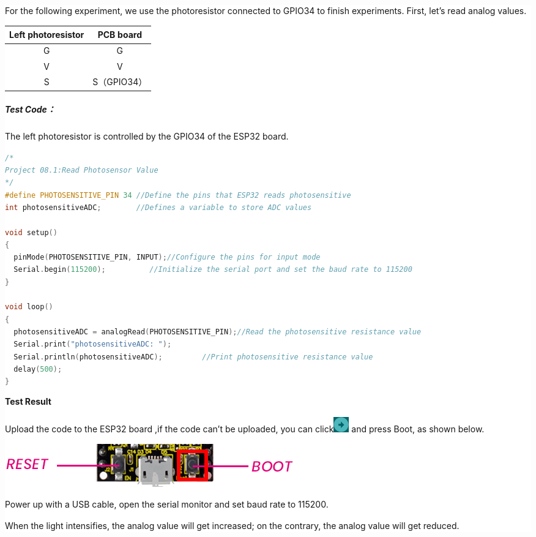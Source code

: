 For the following experiment, we use the photoresistor connected to GPIO34 to finish experiments. First, let’s read analog values.

| Left photoresistor |  PCB board  |
| :----------------: | :---------: |
|         G          |      G      |
|         V          |      V      |
|         S          | S（GPIO34） |

##### **Test Code：**

The left photoresistor is controlled by the GPIO34 of the ESP32 board.


```c
/*
Project 08.1:Read Photosensor Value
*/
#define PHOTOSENSITIVE_PIN 34 //Define the pins that ESP32 reads photosensitive
int photosensitiveADC;        //Defines a variable to store ADC values

void setup()
{
  pinMode(PHOTOSENSITIVE_PIN, INPUT);//Configure the pins for input mode
  Serial.begin(115200);          //Initialize the serial port and set the baud rate to 115200
}

void loop()
{
  photosensitiveADC = analogRead(PHOTOSENSITIVE_PIN);//Read the photosensitive resistance value
  Serial.print("photosensitiveADC: ");
  Serial.println(photosensitiveADC);         //Print photosensitive resistance value
  delay(500);
}
```




**Test Result**

Upload the code to the ESP32 board ,if the code can’t be uploaded, you can click![](media/d09c4a31563f04a42d451e7bc1a5fb8a.png) and press Boot, as shown below.

![](media/dc77bfcf5851c8f43aab6cbe7cec7920.png)

Power up with a USB cable, open the serial monitor and set baud rate to 115200.

When the light intensifies, the analog value will get increased; on the contrary, the analog value will get reduced.
